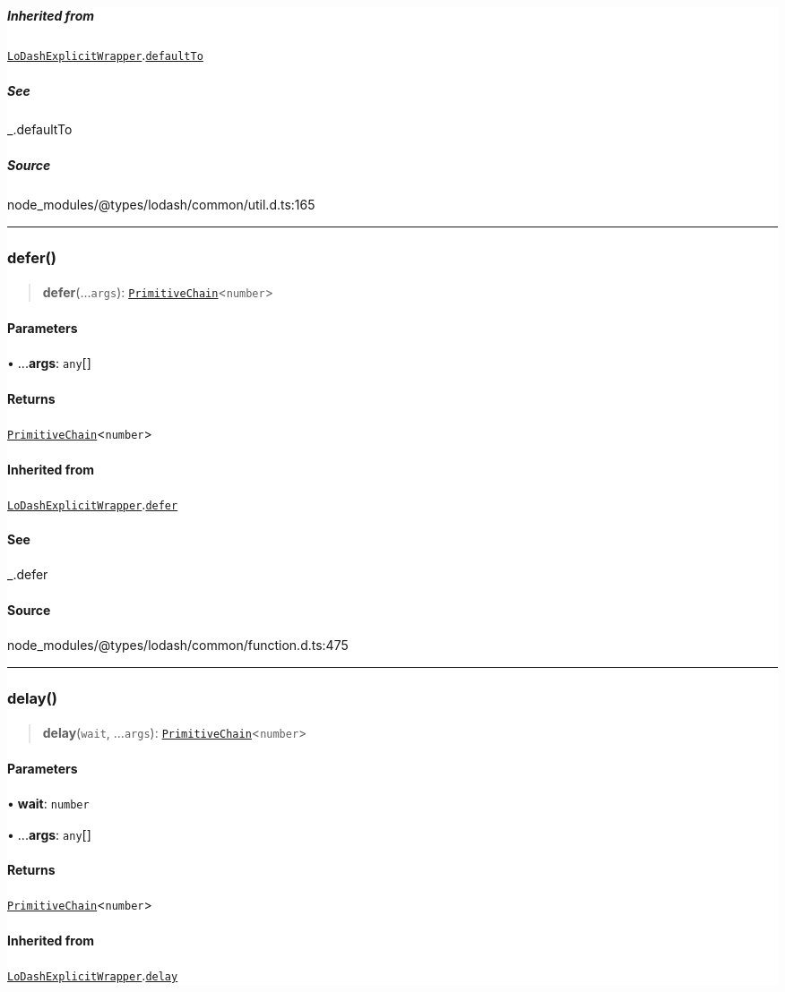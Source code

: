 ##### Inherited from

[`LoDashExplicitWrapper`](LoDashExplicitWrapper.md).[`defaultTo`](LoDashExplicitWrapper.md#defaultto)

##### See

\_.defaultTo

##### Source

node_modules/@types/lodash/common/util.d.ts:165

---

### defer()

> **defer**(...`args`): [`PrimitiveChain`](PrimitiveChain.md)\<`number`\>

#### Parameters

• ...**args**: `any`[]

#### Returns

[`PrimitiveChain`](PrimitiveChain.md)\<`number`\>

#### Inherited from

[`LoDashExplicitWrapper`](LoDashExplicitWrapper.md).[`defer`](LoDashExplicitWrapper.md#defer)

#### See

\_.defer

#### Source

node_modules/@types/lodash/common/function.d.ts:475

---

### delay()

> **delay**(`wait`, ...`args`): [`PrimitiveChain`](PrimitiveChain.md)\<`number`\>

#### Parameters

• **wait**: `number`

• ...**args**: `any`[]

#### Returns

[`PrimitiveChain`](PrimitiveChain.md)\<`number`\>

#### Inherited from

[`LoDashExplicitWrapper`](LoDashExplicitWrapper.md).[`delay`](LoDashExplicitWrapper.md#delay)
